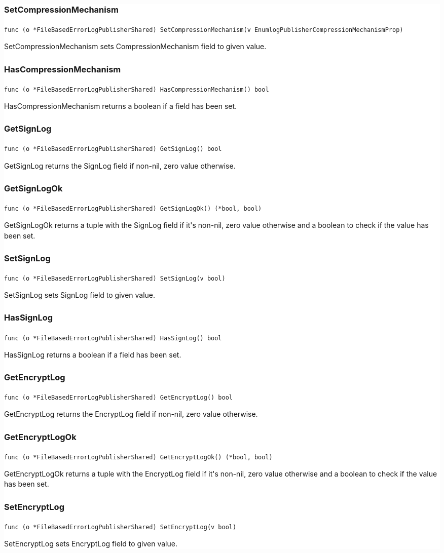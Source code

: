 ### SetCompressionMechanism

`func (o *FileBasedErrorLogPublisherShared) SetCompressionMechanism(v EnumlogPublisherCompressionMechanismProp)`

SetCompressionMechanism sets CompressionMechanism field to given value.

### HasCompressionMechanism

`func (o *FileBasedErrorLogPublisherShared) HasCompressionMechanism() bool`

HasCompressionMechanism returns a boolean if a field has been set.

### GetSignLog

`func (o *FileBasedErrorLogPublisherShared) GetSignLog() bool`

GetSignLog returns the SignLog field if non-nil, zero value otherwise.

### GetSignLogOk

`func (o *FileBasedErrorLogPublisherShared) GetSignLogOk() (*bool, bool)`

GetSignLogOk returns a tuple with the SignLog field if it's non-nil, zero value otherwise
and a boolean to check if the value has been set.

### SetSignLog

`func (o *FileBasedErrorLogPublisherShared) SetSignLog(v bool)`

SetSignLog sets SignLog field to given value.

### HasSignLog

`func (o *FileBasedErrorLogPublisherShared) HasSignLog() bool`

HasSignLog returns a boolean if a field has been set.

### GetEncryptLog

`func (o *FileBasedErrorLogPublisherShared) GetEncryptLog() bool`

GetEncryptLog returns the EncryptLog field if non-nil, zero value otherwise.

### GetEncryptLogOk

`func (o *FileBasedErrorLogPublisherShared) GetEncryptLogOk() (*bool, bool)`

GetEncryptLogOk returns a tuple with the EncryptLog field if it's non-nil, zero value otherwise
and a boolean to check if the value has been set.

### SetEncryptLog

`func (o *FileBasedErrorLogPublisherShared) SetEncryptLog(v bool)`

SetEncryptLog sets EncryptLog field to given value.
